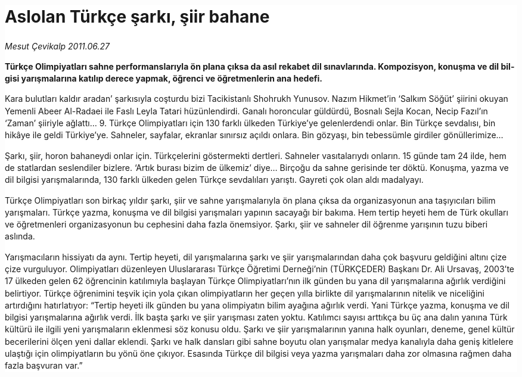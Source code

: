 # Aslolan Türkçe şarkı, şiir bahane

*Mesut Çevikalp 2011.06.27*

<font class="agenda2NewsSpot">
 <strong>
  <span lang="EN-GB">
   Türkçe Olimpiyatları sahne performanslarıyla ön plana çıksa da asıl rekabet dil sınavlarında. Kompozisyon, konuşma ve dil bilgisi yarışmalarına katılıp derece yapmak, öğrenci ve öğretmenlerin ana hedefi.
  </span>
 </strong>
</font>
<font class="newsDetail">
 <p>
 </p>
 <p class="BasicParagraph">
  <span>
   Kara bulutları kaldır aradan’ şarkısıyla coşturdu bizi Tacikistanlı Shohrukh Yunusov. Nazım Hikmet’in ‘Salkım Söğüt’ şiirini okuyan Yemenli Abeer Al-Radaei ile Faslı Leyla Tatari hüzünlendirdi. Ganalı horoncular güldürdü, Bosnalı Sejla Kocan, Necip Fazıl’ın ‘Zaman’ şiiriyle ağlattı… 9. Türkçe Olimpiyatları için 130 farklı ülkeden Türkiye’ye gelenlerdendi onlar. Bin Türkçe sevdalısı, bin hikâye ile geldi Türkiye’ye. Sahneler, sayfalar, ekranlar sınırsız açıldı onlara. Bin gözyaşı, bin tebessümle girdiler gönüllerimize…
  </span>
 </p>
 <p class="2011yenimetin">
  <span>
   Şarkı, şiir, horon bahaneydi onlar için. Türkçelerini göstermekti dertleri. Sahneler vasıtalarıydı onların. 15 günde tam 24 ilde, hem de statlardan seslendiler bizlere. ‘Artık burası bizim de ülkemiz’ diye… Birçoğu da sahne gerisinde ter döktü. Konuşma, yazma ve dil bilgisi yarışmalarında, 130 farklı ülkeden gelen Türkçe sevdalıları yarıştı. Gayreti çok olan aldı madalyayı.
  </span>
 </p>
 <p class="2011yenimetin">
  <span>
   Türkçe Olimpiyatları son birkaç yıldır şarkı, şiir ve sahne yarışmalarıyla ön plana çıksa da organizasyonun ana taşıyıcıları bilim yarışmaları. Türkçe yazma, konuşma ve dil bilgisi yarışmaları yapının sacayağı bir bakıma. Hem tertip heyeti hem de Türk okulları ve öğretmenleri organizasyonun bu cephesini daha fazla önemsiyor. Şarkı, şiir ve sahneler dil öğrenme yarışının tuzu biberi aslında.
  </span>
 </p>
 <p class="2011yenimetin">
  <span>
   Yarışmacıların hissiyatı da aynı. Tertip heyeti, dil yarışmalarına şarkı ve şiir yarışmalarından daha çok başvuru geldiğini altını çize çize vurguluyor. Olimpiyatları düzenleyen Uluslararası Türkçe Öğretimi Derneği’nin (TÜRKÇEDER) Başkanı Dr. Ali Ursavaş, 2003’te 17 ülkeden gelen 62 öğrencinin katılımıyla başlayan Türkçe Olimpiyatları’nın ilk günden bu yana dil yarışmalarına ağırlık verdiğini belirtiyor. Türkçe öğrenimini teşvik için yola çıkan olimpiyatların her geçen yılla birlikte dil yarışmalarının nitelik ve niceliğini artırdığını hatırlatıyor: “Tertip heyeti ilk günden bu yana olimpiyatın bilim ayağına ağırlık verdi. Yani Türkçe yazma, konuşma ve dil bilgisi yarışmalarına ağırlık verdi. İlk başta şarkı ve şiir yarışması zaten yoktu. Katılımcı sayısı arttıkça bu üç ana dalın yanına Türk kültürü ile ilgili yeni yarışmaların eklenmesi söz konusu oldu. Şarkı ve şiir yarışmalarının yanına halk oyunları, deneme, genel kültür becerilerini ölçen yeni dallar eklendi. Şarkı ve halk dansları gibi sahne boyutu olan yarışmalar medya kanalıyla daha geniş kitlelere ulaştığı için olimpiyatların bu yönü öne çıkıyor. Esasında Türkçe dil bilgisi veya yazma yarışmaları daha zor olmasına rağmen daha fazla başvuran var.”
  </span>
 </p>
 <p class="2011yenimetin">
  <span>